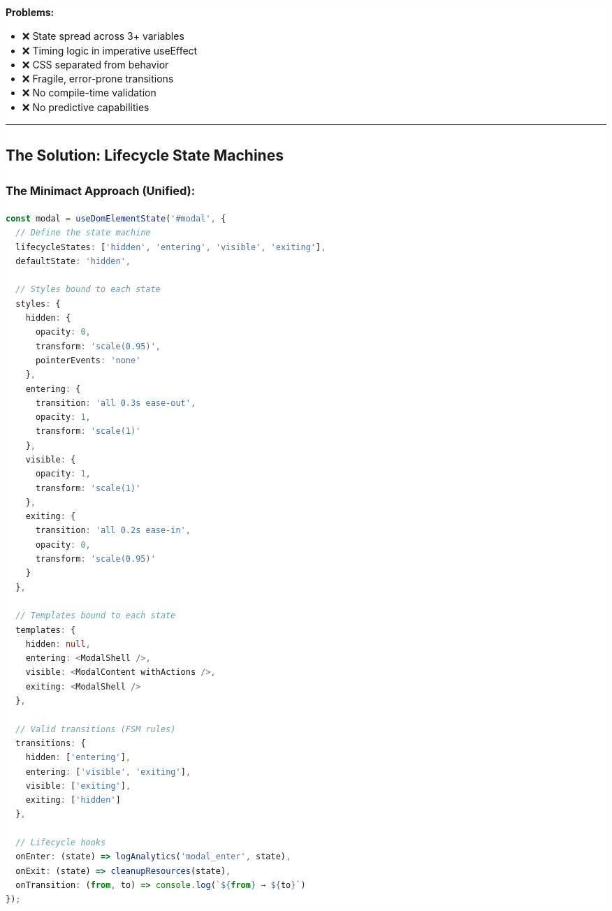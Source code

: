 **Problems:**
- ❌ State spread across 3+ variables
- ❌ Timing logic in imperative useEffect
- ❌ CSS separated from behavior
- ❌ Fragile, error-prone transitions
- ❌ No compile-time validation
- ❌ No predictive capabilities

---

## The Solution: Lifecycle State Machines

### The Minimact Approach (Unified):

```typescript
const modal = useDomElementState('#modal', {
  // Define the state machine
  lifecycleStates: ['hidden', 'entering', 'visible', 'exiting'],
  defaultState: 'hidden',

  // Styles bound to each state
  styles: {
    hidden: {
      opacity: 0,
      transform: 'scale(0.95)',
      pointerEvents: 'none'
    },
    entering: {
      transition: 'all 0.3s ease-out',
      opacity: 1,
      transform: 'scale(1)'
    },
    visible: {
      opacity: 1,
      transform: 'scale(1)'
    },
    exiting: {
      transition: 'all 0.2s ease-in',
      opacity: 0,
      transform: 'scale(0.95)'
    }
  },

  // Templates bound to each state
  templates: {
    hidden: null,
    entering: <ModalShell />,
    visible: <ModalContent withActions />,
    exiting: <ModalShell />
  },

  // Valid transitions (FSM rules)
  transitions: {
    hidden: ['entering'],
    entering: ['visible', 'exiting'],
    visible: ['exiting'],
    exiting: ['hidden']
  },

  // Lifecycle hooks
  onEnter: (state) => logAnalytics('modal_enter', state),
  onExit: (state) => cleanupResources(state),
  onTransition: (from, to) => console.log(`${from} → ${to}`)
});
```